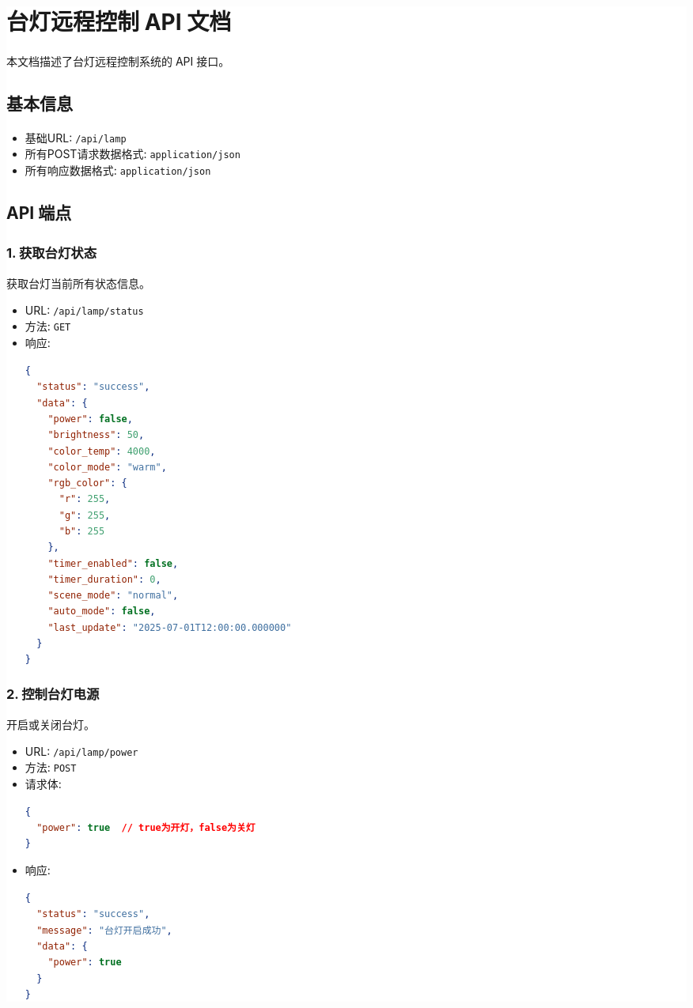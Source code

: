 # 台灯远程控制 API 文档

本文档描述了台灯远程控制系统的 API 接口。

## 基本信息

- 基础URL: `/api/lamp`
- 所有POST请求数据格式: `application/json`
- 所有响应数据格式: `application/json`

## API 端点

### 1. 获取台灯状态

获取台灯当前所有状态信息。

- URL: `/api/lamp/status`
- 方法: `GET`
- 响应:
  ```json
  {
    "status": "success",
    "data": {
      "power": false,
      "brightness": 50,
      "color_temp": 4000,
      "color_mode": "warm",
      "rgb_color": {
        "r": 255,
        "g": 255,
        "b": 255
      },
      "timer_enabled": false,
      "timer_duration": 0,
      "scene_mode": "normal",
      "auto_mode": false,
      "last_update": "2025-07-01T12:00:00.000000"
    }
  }
  ```

### 2. 控制台灯电源

开启或关闭台灯。

- URL: `/api/lamp/power`
- 方法: `POST`
- 请求体:
  ```json
  {
    "power": true  // true为开灯，false为关灯
  }
  ```
- 响应:
  ```json
  {
    "status": "success",
    "message": "台灯开启成功",
    "data": {
      "power": true
    }
  }
  ```
